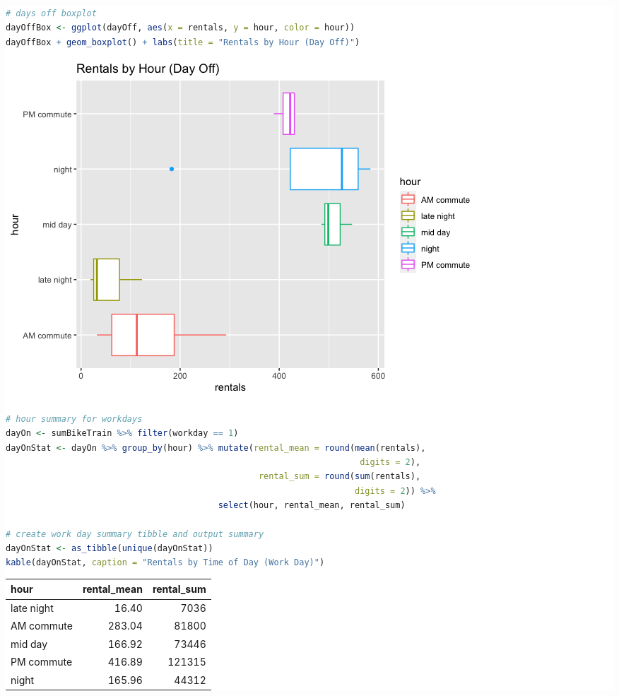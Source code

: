 ``` r
# days off boxplot
dayOffBox <- ggplot(dayOff, aes(x = rentals, y = hour, color = hour))
dayOffBox + geom_boxplot() + labs(title = "Rentals by Hour (Day Off)")
```

![](WednesdayAnalysis_files/figure-gfm/hour%20statbox-2.png)

``` r
# hour summary for workdays
dayOn <- sumBikeTrain %>% filter(workday == 1)
dayOnStat <- dayOn %>% group_by(hour) %>% mutate(rental_mean = round(mean(rentals),
                                                                      digits = 2), 
                                                  rental_sum = round(sum(rentals),
                                                                     digits = 2)) %>%
                                          select(hour, rental_mean, rental_sum)

# create work day summary tibble and output summary
dayOnStat <- as_tibble(unique(dayOnStat))
kable(dayOnStat, caption = "Rentals by Time of Day (Work Day)")
```

| hour       | rental\_mean | rental\_sum |
| :--------- | -----------: | ----------: |
| late night |        16.40 |        7036 |
| AM commute |       283.04 |       81800 |
| mid day    |       166.92 |       73446 |
| PM commute |       416.89 |      121315 |
| night      |       165.96 |       44312 |
